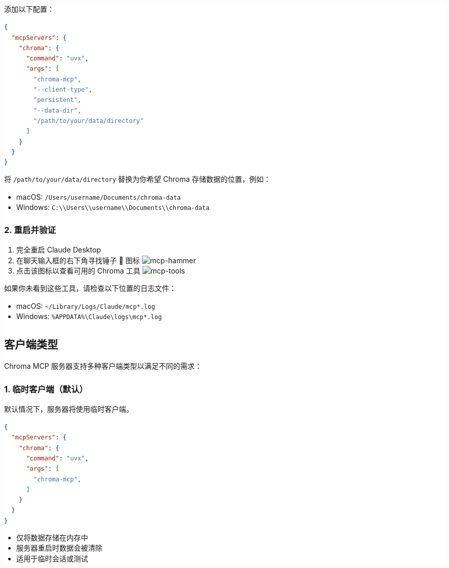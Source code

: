 添加以下配置：

```json
{
  "mcpServers": {
    "chroma": {
      "command": "uvx",
      "args": [
        "chroma-mcp",
        "--client-type",
        "persistent",
        "--data-dir",
        "/path/to/your/data/directory"
      ]
    }
  }
}
```

将 `/path/to/your/data/directory` 替换为你希望 Chroma 存储数据的位置，例如：
- macOS: `/Users/username/Documents/chroma-data`
- Windows: `C:\\Users\\username\\Documents\\chroma-data`

### 2. 重启并验证

1. 完全重启 Claude Desktop
2. 在聊天输入框的右下角寻找锤子 🔨 图标
![mcp-hammer](/mcp-hammer.png)
3. 点击该图标以查看可用的 Chroma 工具
![mcp-tools](/mcp-tools.png)

如果你未看到这些工具，请检查以下位置的日志文件：
- macOS: `~/Library/Logs/Claude/mcp*.log`
- Windows: `%APPDATA%\Claude\logs\mcp*.log`

## 客户端类型

Chroma MCP 服务器支持多种客户端类型以满足不同的需求：

### 1. 临时客户端（默认）
默认情况下，服务器将使用临时客户端。
```json
{
  "mcpServers": {
    "chroma": {
      "command": "uvx",
      "args": [
        "chroma-mcp",
      ]
    }
  }
}
```
- 仅将数据存储在内存中  
- 服务器重启时数据会被清除  
- 适用于临时会话或测试  
